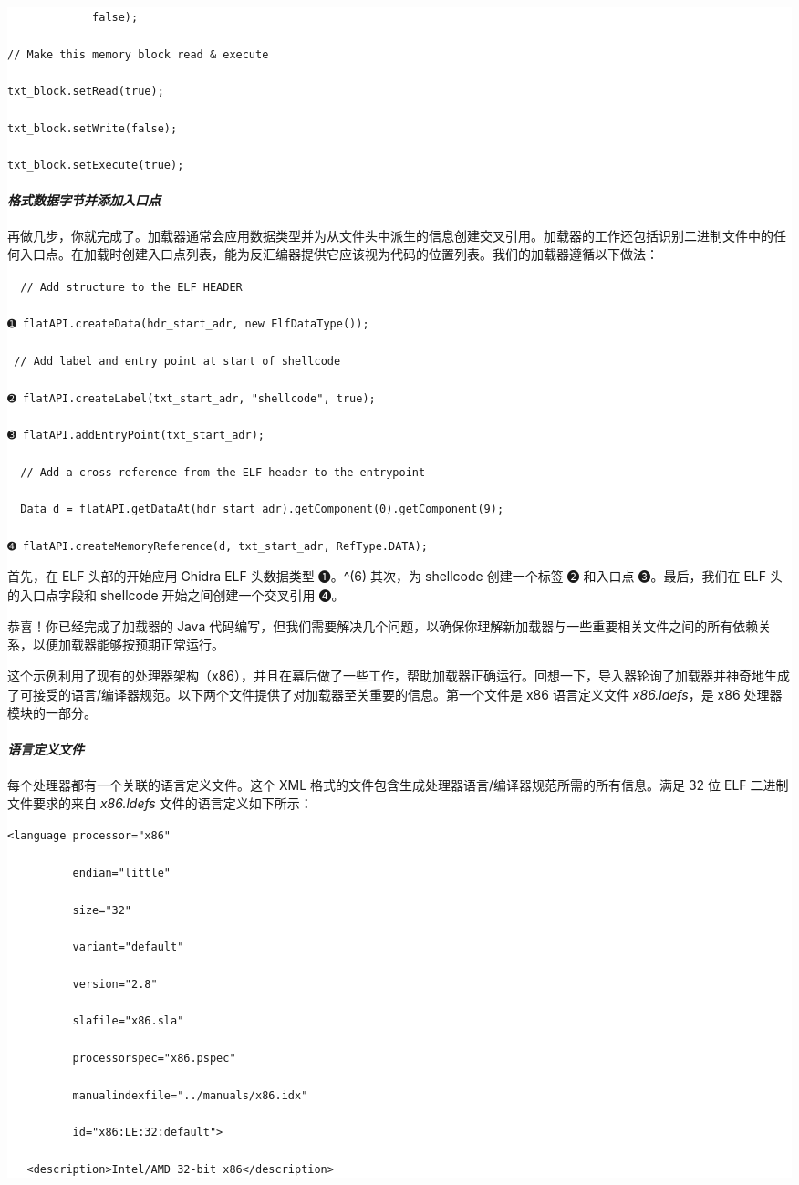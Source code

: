```
             false);

// Make this memory block read & execute

txt_block.setRead(true);

txt_block.setWrite(false);

txt_block.setExecute(true);
```

#### ***格式数据字节并添加入口点***

再做几步，你就完成了。加载器通常会应用数据类型并为从文件头中派生的信息创建交叉引用。加载器的工作还包括识别二进制文件中的任何入口点。在加载时创建入口点列表，能为反汇编器提供它应该视为代码的位置列表。我们的加载器遵循以下做法：

```
  // Add structure to the ELF HEADER

➊ flatAPI.createData(hdr_start_adr, new ElfDataType());

 // Add label and entry point at start of shellcode

➋ flatAPI.createLabel(txt_start_adr, "shellcode", true);

➌ flatAPI.addEntryPoint(txt_start_adr);

  // Add a cross reference from the ELF header to the entrypoint

  Data d = flatAPI.getDataAt(hdr_start_adr).getComponent(0).getComponent(9);

➍ flatAPI.createMemoryReference(d, txt_start_adr, RefType.DATA);
```

首先，在 ELF 头部的开始应用 Ghidra ELF 头数据类型 ➊。^(6) 其次，为 shellcode 创建一个标签 ➋ 和入口点 ➌。最后，我们在 ELF 头的入口点字段和 shellcode 开始之间创建一个交叉引用 ➍。

恭喜！你已经完成了加载器的 Java 代码编写，但我们需要解决几个问题，以确保你理解新加载器与一些重要相关文件之间的所有依赖关系，以便加载器能够按预期正常运行。

这个示例利用了现有的处理器架构（x86），并且在幕后做了一些工作，帮助加载器正确运行。回想一下，导入器轮询了加载器并神奇地生成了可接受的语言/编译器规范。以下两个文件提供了对加载器至关重要的信息。第一个文件是 x86 语言定义文件 *x86.ldefs*，是 x86 处理器模块的一部分。

#### ***语言定义文件***

每个处理器都有一个关联的语言定义文件。这个 XML 格式的文件包含生成处理器语言/编译器规范所需的所有信息。满足 32 位 ELF 二进制文件要求的来自 *x86.ldefs* 文件的语言定义如下所示：

```
<language processor="x86"

          endian="little"

          size="32"

          variant="default"

          version="2.8"

          slafile="x86.sla"

          processorspec="x86.pspec"

          manualindexfile="../manuals/x86.idx"

          id="x86:LE:32:default">

   <description>Intel/AMD 32-bit x86</description>
```